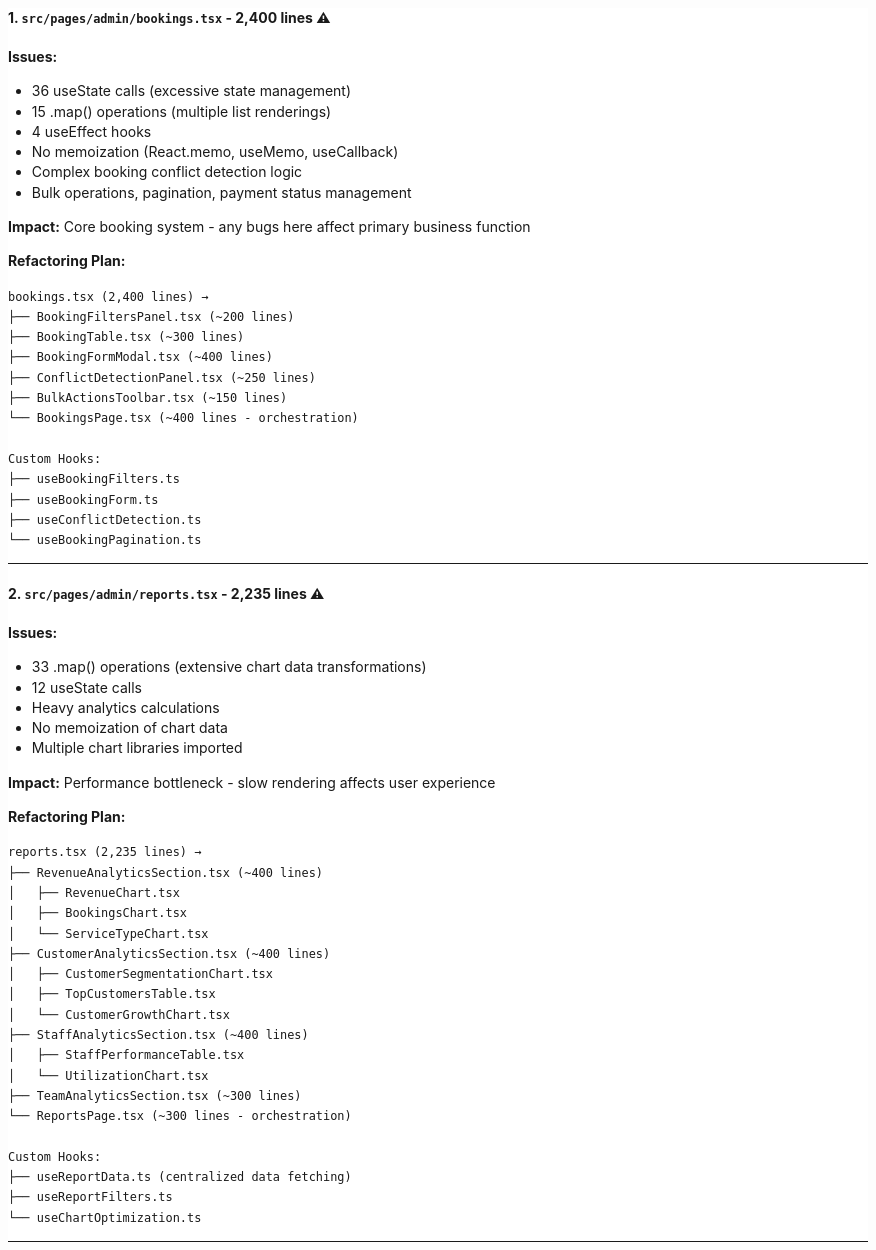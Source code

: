 #### 1. `src/pages/admin/bookings.tsx` - 2,400 lines ⚠️
**Issues:**
- 36 useState calls (excessive state management)
- 15 .map() operations (multiple list renderings)
- 4 useEffect hooks
- No memoization (React.memo, useMemo, useCallback)
- Complex booking conflict detection logic
- Bulk operations, pagination, payment status management

**Impact:** Core booking system - any bugs here affect primary business function

**Refactoring Plan:**
```
bookings.tsx (2,400 lines) →
├── BookingFiltersPanel.tsx (~200 lines)
├── BookingTable.tsx (~300 lines)
├── BookingFormModal.tsx (~400 lines)
├── ConflictDetectionPanel.tsx (~250 lines)
├── BulkActionsToolbar.tsx (~150 lines)
└── BookingsPage.tsx (~400 lines - orchestration)

Custom Hooks:
├── useBookingFilters.ts
├── useBookingForm.ts
├── useConflictDetection.ts
└── useBookingPagination.ts
```

---

#### 2. `src/pages/admin/reports.tsx` - 2,235 lines ⚠️
**Issues:**
- 33 .map() operations (extensive chart data transformations)
- 12 useState calls
- Heavy analytics calculations
- No memoization of chart data
- Multiple chart libraries imported

**Impact:** Performance bottleneck - slow rendering affects user experience

**Refactoring Plan:**
```
reports.tsx (2,235 lines) →
├── RevenueAnalyticsSection.tsx (~400 lines)
│   ├── RevenueChart.tsx
│   ├── BookingsChart.tsx
│   └── ServiceTypeChart.tsx
├── CustomerAnalyticsSection.tsx (~400 lines)
│   ├── CustomerSegmentationChart.tsx
│   ├── TopCustomersTable.tsx
│   └── CustomerGrowthChart.tsx
├── StaffAnalyticsSection.tsx (~400 lines)
│   ├── StaffPerformanceTable.tsx
│   └── UtilizationChart.tsx
├── TeamAnalyticsSection.tsx (~300 lines)
└── ReportsPage.tsx (~300 lines - orchestration)

Custom Hooks:
├── useReportData.ts (centralized data fetching)
├── useReportFilters.ts
└── useChartOptimization.ts
```

---